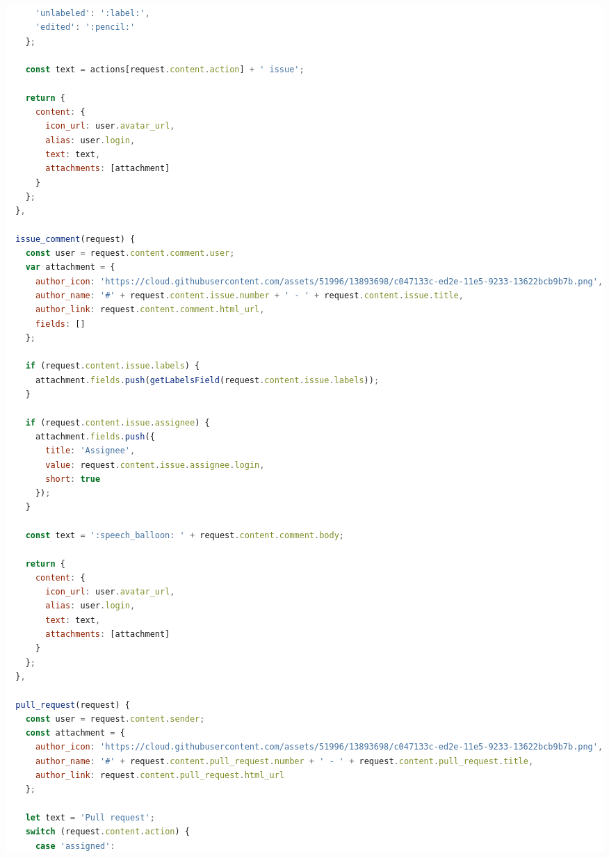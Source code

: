 ```javascript
      'unlabeled': ':label:',
      'edited': ':pencil:'
    };

    const text = actions[request.content.action] + ' issue';

    return {
      content: {
        icon_url: user.avatar_url,
        alias: user.login,
        text: text,
        attachments: [attachment]
      }
    };
  },

  issue_comment(request) {
    const user = request.content.comment.user;
    var attachment = {
      author_icon: 'https://cloud.githubusercontent.com/assets/51996/13893698/c047133c-ed2e-11e5-9233-13622bcb9b7b.png',
      author_name: '#' + request.content.issue.number + ' - ' + request.content.issue.title,
      author_link: request.content.comment.html_url,
      fields: []
    };

    if (request.content.issue.labels) {
      attachment.fields.push(getLabelsField(request.content.issue.labels));
    }

    if (request.content.issue.assignee) {
      attachment.fields.push({
        title: 'Assignee',
        value: request.content.issue.assignee.login,
        short: true
      });
    }

    const text = ':speech_balloon: ' + request.content.comment.body;

    return {
      content: {
        icon_url: user.avatar_url,
        alias: user.login,
        text: text,
        attachments: [attachment]
      }
    };
  },

  pull_request(request) {
    const user = request.content.sender;
    const attachment = {
      author_icon: 'https://cloud.githubusercontent.com/assets/51996/13893698/c047133c-ed2e-11e5-9233-13622bcb9b7b.png',
      author_name: '#' + request.content.pull_request.number + ' - ' + request.content.pull_request.title,
      author_link: request.content.pull_request.html_url
    };

    let text = 'Pull request';
    switch (request.content.action) {
      case 'assigned':
```